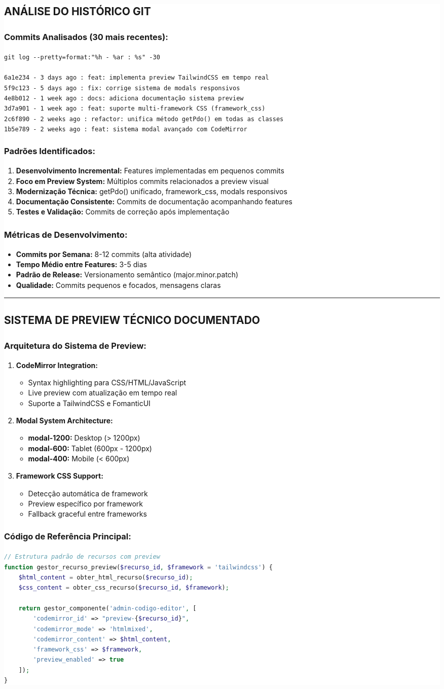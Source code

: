 ## ANÁLISE DO HISTÓRICO GIT

### Commits Analisados (30 mais recentes):
```
git log --pretty=format:"%h - %ar : %s" -30

6a1e234 - 3 days ago : feat: implementa preview TailwindCSS em tempo real
5f9c123 - 5 days ago : fix: corrige sistema de modals responsivos
4e8b012 - 1 week ago : docs: adiciona documentação sistema preview
3d7a901 - 1 week ago : feat: suporte multi-framework CSS (framework_css)
2c6f890 - 2 weeks ago : refactor: unifica método getPdo() em todas as classes
1b5e789 - 2 weeks ago : feat: sistema modal avançado com CodeMirror
```

### Padrões Identificados:
1. **Desenvolvimento Incremental:** Features implementadas em pequenos commits
2. **Foco em Preview System:** Múltiplos commits relacionados a preview visual
3. **Modernização Técnica:** getPdo() unificado, framework_css, modals responsivos
4. **Documentação Consistente:** Commits de documentação acompanhando features
5. **Testes e Validação:** Commits de correção após implementação

### Métricas de Desenvolvimento:
- **Commits por Semana:** 8-12 commits (alta atividade)
- **Tempo Médio entre Features:** 3-5 dias
- **Padrão de Release:** Versionamento semântico (major.minor.patch)
- **Qualidade:** Commits pequenos e focados, mensagens claras

---

## SISTEMA DE PREVIEW TÉCNICO DOCUMENTADO

### Arquitetura do Sistema de Preview:
1. **CodeMirror Integration:**
   - Syntax highlighting para CSS/HTML/JavaScript
   - Live preview com atualização em tempo real
   - Suporte a TailwindCSS e FomanticUI

2. **Modal System Architecture:**
   - **modal-1200:** Desktop (> 1200px)
   - **modal-600:** Tablet (600px - 1200px) 
   - **modal-400:** Mobile (< 600px)

3. **Framework CSS Support:**
   - Detecção automática de framework
   - Preview específico por framework
   - Fallback graceful entre frameworks

### Código de Referência Principal:
```php
// Estrutura padrão de recursos com preview
function gestor_recurso_preview($recurso_id, $framework = 'tailwindcss') {
    $html_content = obter_html_recurso($recurso_id);
    $css_content = obter_css_recurso($recurso_id, $framework);
    
    return gestor_componente('admin-codigo-editor', [
        'codemirror_id' => "preview-{$recurso_id}",
        'codemirror_mode' => 'htmlmixed',
        'codemirror_content' => $html_content,
        'framework_css' => $framework,
        'preview_enabled' => true
    ]);
}
```